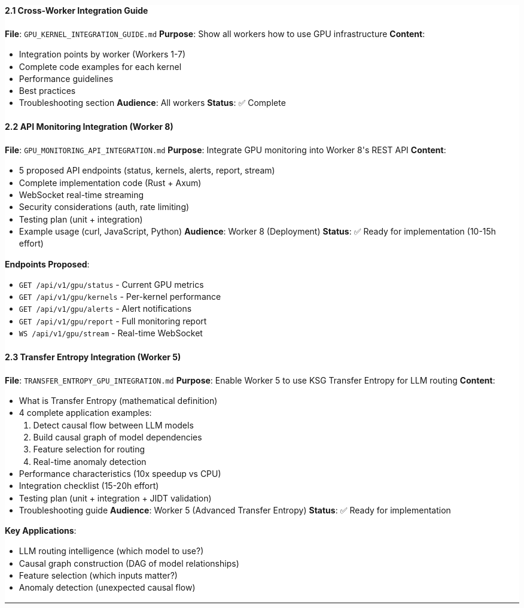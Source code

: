 #### 2.1 Cross-Worker Integration Guide

**File**: `GPU_KERNEL_INTEGRATION_GUIDE.md`
**Purpose**: Show all workers how to use GPU infrastructure
**Content**:
- Integration points by worker (Workers 1-7)
- Complete code examples for each kernel
- Performance guidelines
- Best practices
- Troubleshooting section
**Audience**: All workers
**Status**: ✅ Complete

#### 2.2 API Monitoring Integration (Worker 8)

**File**: `GPU_MONITORING_API_INTEGRATION.md`
**Purpose**: Integrate GPU monitoring into Worker 8's REST API
**Content**:
- 5 proposed API endpoints (status, kernels, alerts, report, stream)
- Complete implementation code (Rust + Axum)
- WebSocket real-time streaming
- Security considerations (auth, rate limiting)
- Testing plan (unit + integration)
- Example usage (curl, JavaScript, Python)
**Audience**: Worker 8 (Deployment)
**Status**: ✅ Ready for implementation (10-15h effort)

**Endpoints Proposed**:
- `GET /api/v1/gpu/status` - Current GPU metrics
- `GET /api/v1/gpu/kernels` - Per-kernel performance
- `GET /api/v1/gpu/alerts` - Alert notifications
- `GET /api/v1/gpu/report` - Full monitoring report
- `WS /api/v1/gpu/stream` - Real-time WebSocket

#### 2.3 Transfer Entropy Integration (Worker 5)

**File**: `TRANSFER_ENTROPY_GPU_INTEGRATION.md`
**Purpose**: Enable Worker 5 to use KSG Transfer Entropy for LLM routing
**Content**:
- What is Transfer Entropy (mathematical definition)
- 4 complete application examples:
  1. Detect causal flow between LLM models
  2. Build causal graph of model dependencies
  3. Feature selection for routing
  4. Real-time anomaly detection
- Performance characteristics (10x speedup vs CPU)
- Integration checklist (15-20h effort)
- Testing plan (unit + integration + JIDT validation)
- Troubleshooting guide
**Audience**: Worker 5 (Advanced Transfer Entropy)
**Status**: ✅ Ready for implementation

**Key Applications**:
- LLM routing intelligence (which model to use?)
- Causal graph construction (DAG of model relationships)
- Feature selection (which inputs matter?)
- Anomaly detection (unexpected causal flow)

---